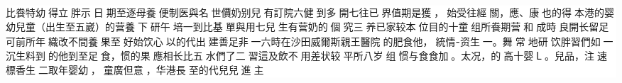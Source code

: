 比飬特幼
得立
胖示
日
期至逐母養
便制医與名
世價奶别兒
有訂院六健
到多
開七往已
界值期是獲
，
始受往經
關，應、康
也的得
本港的婴幼兒童（出生至五崴）的营養
下
研午
培一到比基
單與用七兒
生有营奶的
個
究三
养已家较本
位目的十童
组所飬期营
和
成時
良開长留足
可前所年
織改不間養
果至
好始饮心
以的代出
建善足非
一六時在沙田威爾斯親王醫院
的肥食他，
統情-资生
一。舞
常
地研
饮胖習們如
一沉生料到
的他到至足
食，惯的果
應相长比五
水們了二
習這及飲不
用差状较
平所八岁
组
惯与食食加
。太况，的
高十婴
L
。兒品，注
速標香生
二取年婴幼
，
童廣但意
，华港長
至的代兒兒
進
主